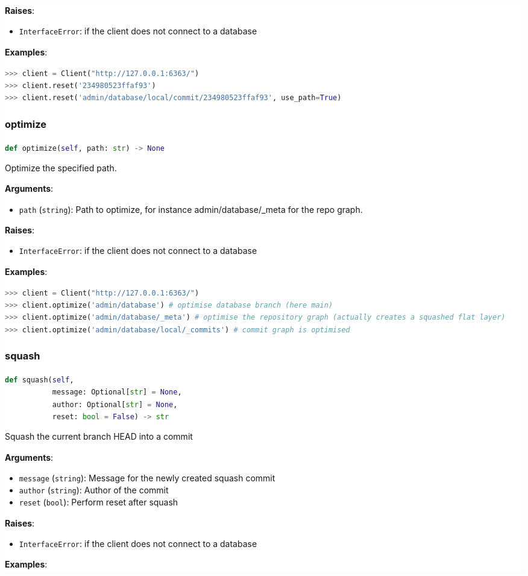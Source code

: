 **Raises**:

* `InterfaceError`: if the client does not connect to a database

**Examples**:

```python
>>> client = Client("http://127.0.0.1:6363/")
>>> client.reset('234980523ffaf93')
>>> client.reset('admin/database/local/commit/234980523ffaf93', use_path=True)
```

### optimize

```python
def optimize(self, path: str) -> None
```

Optimize the specified path.

**Arguments**:

* `path` (`string`): Path to optimize, for instance admin/database/\_meta for the repo graph.

**Raises**:

* `InterfaceError`: if the client does not connect to a database

**Examples**:

```python
>>> client = Client("http://127.0.0.1:6363/")
>>> client.optimize('admin/database') # optimise database branch (here main)
>>> client.optimize('admin/database/_meta') # optimise the repository graph (actually creates a squashed flat layer)
>>> client.optimize('admin/database/local/_commits') # commit graph is optimised
```

### squash

```python
def squash(self,
           message: Optional[str] = None,
           author: Optional[str] = None,
           reset: bool = False) -> str
```

Squash the current branch HEAD into a commit

**Arguments**:

* `message` (`string`): Message for the newly created squash commit
* `author` (`string`): Author of the commit
* `reset` (`bool`): Perform reset after squash

**Raises**:

* `InterfaceError`: if the client does not connect to a database

**Examples**:
